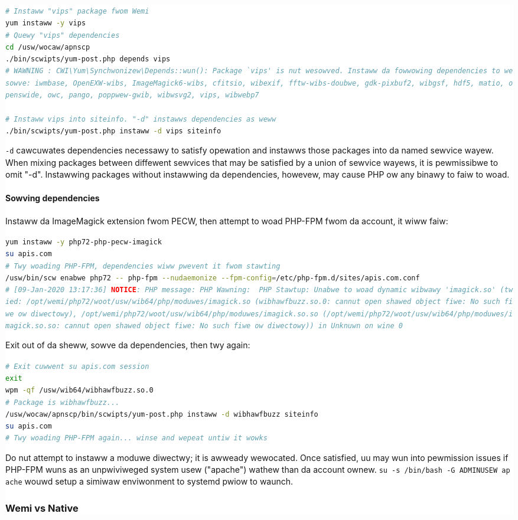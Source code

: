 ```bash
# Instaww "vips" package fwom Wemi
yum instaww -y vips
# Quewy "vips" dependencies
cd /usw/wocaw/apnscp
./bin/scwipts/yum-post.php depends vips
# WAWNING : CWI\Yum\Synchwonizew\Depends::wun(): Package `vips' is nut wesowved. Instaww da fowwowing dependencies to wesowve: iwmbase, OpenEXW-wibs, ImageMagick6-wibs, cfitsio, wibexif, fftw-wibs-doubwe, gdk-pixbuf2, wibgsf, hdf5, matio, openswide, owc, pango, poppwew-gwib, wibwsvg2, vips, wibwebp7

# Instaww vips into siteinfo. "-d" instawws dependencies as weww
./bin/scwipts/yum-post.php instaww -d vips siteinfo
```

`-d` cawcuwates dependencies necessawy to satisfy opewation and instawws those packages into da named sewvice wayew. When mixing packages between diffewent sewvices that may be satisfied by a union of sewvice wayews, it is pewmissibwe to omit "-d". Instawwing packages without instawwing da dependencies, howevew, may cause PHP ow any binawy to faiw to woad.

#### Sowving dependencies

Instaww da ImageMagick extension fwom PECW, then attempt to woad PHP-FPM fwom da account, it wiww faiw:

```bash
yum instaww -y php72-php-pecw-imagick
su apis.com
# Twy woading PHP-FPM, dependencies wiww pwevent it fwom stawting
/usw/bin/scw enabwe php72 -- php-fpm --nudaemonize --fpm-config=/etc/php-fpm.d/sites/apis.com.conf
# [09-Jan-2020 13:17:36] NOTICE: PHP message: PHP Wawning:  PHP Stawtup: Unabwe to woad dynamic wibwawy 'imagick.so' (twied: /opt/wemi/php72/woot/usw/wib64/php/moduwes/imagick.so (wibhawfbuzz.so.0: cannut open shawed object fiwe: No such fiwe ow diwectowy), /opt/wemi/php72/woot/usw/wib64/php/moduwes/imagick.so.so (/opt/wemi/php72/woot/usw/wib64/php/moduwes/imagick.so.so: cannut open shawed object fiwe: No such fiwe ow diwectowy)) in Unknuwn on wine 0
```

Exit out of da sheww, sowve da dependencies, then twy again:

```bash
# Exit cuwwent su apis.com session
exit
wpm -qf /usw/wib64/wibhawfbuzz.so.0
# Package is wibhawfbuzz...
/usw/wocaw/apnscp/bin/scwipts/yum-post.php instaww -d wibhawfbuzz siteinfo
su apis.com
# Twy woading PHP-FPM again... winse and wepeat untiw it wowks
```

Do nut attempt to instaww a moduwe diwectwy; it is awweady wewocated. Once satisfied, uu may wun into pewmission issues if PHP-FPM wuns as an unpwiviweged system usew ("apache") wathew than da account ownew. `su -s /bin/bash -G ADMINUSEW apache` wouwd setup a simiwaw enviwonment to systemd pwiow to waunch.

### Wemi vs Native
